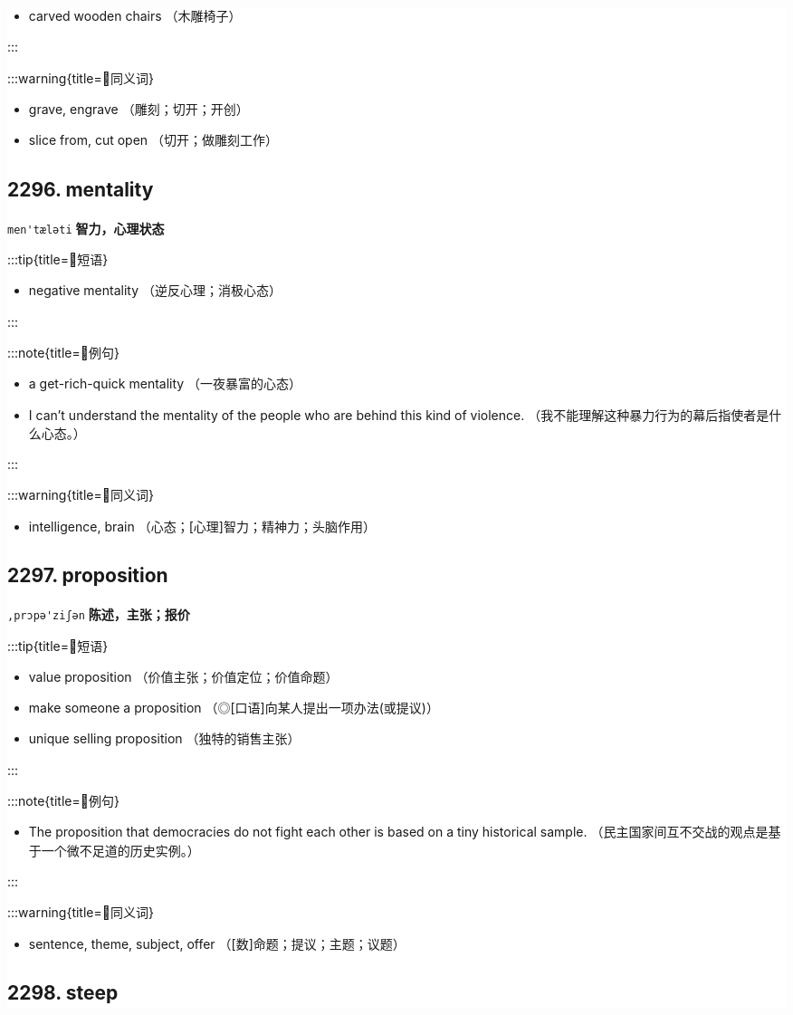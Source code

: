 - carved wooden chairs （木雕椅子）

:::

:::warning{title=🤔同义词}

- grave, engrave （雕刻；切开；开创）

- slice from, cut open （切开；做雕刻工作）


## 2296. mentality

`men'tæləti`  **智力，心理状态**

:::tip{title=🤩短语}

- negative mentality （逆反心理；消极心态）

:::

:::note{title=🎤例句}

- a get-rich-quick mentality （一夜暴富的心态）

- I can’t understand the mentality of the people who are behind this kind of violence. （我不能理解这种暴力行为的幕后指使者是什么心态。）

:::

:::warning{title=🤔同义词}

- intelligence, brain （心态；[心理]智力；精神力；头脑作用）


## 2297. proposition

`,prɔpə'ziʃən`  **陈述，主张；报价**

:::tip{title=🤩短语}

- value proposition （价值主张；价值定位；价值命题）

- make someone a proposition （◎[口语]向某人提出一项办法(或提议)）

- unique selling proposition （独特的销售主张）

:::

:::note{title=🎤例句}

- The proposition that democracies do not fight each other is based on a tiny historical sample. （民主国家间互不交战的观点是基于一个微不足道的历史实例。）

:::

:::warning{title=🤔同义词}

- sentence, theme, subject, offer （[数]命题；提议；主题；议题）


## 2298. steep

